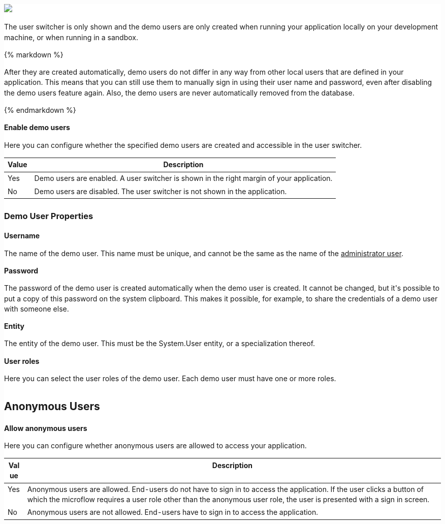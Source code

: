 ![](attachments/16713950/16844039.png)

The user switcher is only shown and the demo users are only created when running your application locally on your development machine, or when running in a sandbox.

<div class="alert alert-info">{% markdown %}

After they are created automatically, demo users do not differ in any way from other local users that are defined in your application. This means that you can still use them to manually sign in using their user name and password, even after disabling the demo users feature again. Also, the demo users are never automatically removed from the database.

{% endmarkdown %}</div>

**Enable demo users**

Here you can configure whether the specified demo users are created and accessible in the user switcher.

| Value | Description |
| --- | --- |
| Yes | Demo users are enabled. A user switcher is shown in the right margin of your application. |
| No | Demo users are disabled. The user switcher is not shown in the application. |

### Demo User Properties

**Username**

The name of the demo user. This name must be unique, and cannot be the same as the name of the [administrator user](Administrator).

**Password**

The password of the demo user is created automatically when the demo user is created. It cannot be changed, but it's possible to put a copy of this password on the system clipboard. This makes it possible, for example, to share the credentials of a demo user with someone else.

**Entity**

The entity of the demo user. This must be the System.User entity, or a specialization thereof.

**User roles**

Here you can select the user roles of the demo user. Each demo user must have one or more roles.

## Anonymous Users

**Allow anonymous users**

Here you can configure whether anonymous users are allowed to access your application.

| Value | Description |
| --- | --- |
| Yes | Anonymous users are allowed. End-users do not have to sign in to access the application. If the user clicks a button of which the microflow requires a user role other than the anonymous user role, the user is presented with a sign in screen. |
| No | Anonymous users are not allowed. End-users have to sign in to access the application. |
